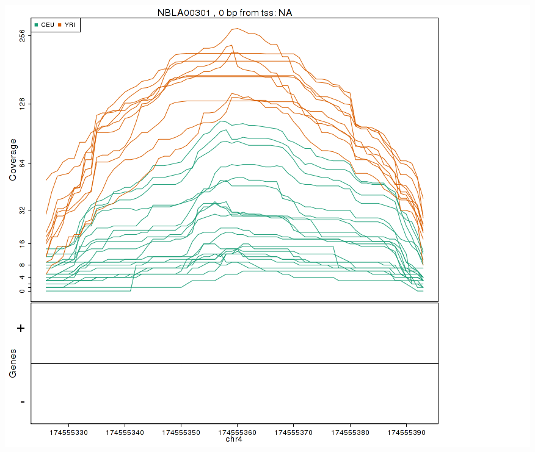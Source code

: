 <div class="rimage default"><img src="figure/plotRegions24.png" title="plot of chunk plotRegions" alt="plot of chunk plotRegions" class="plot" /></div>